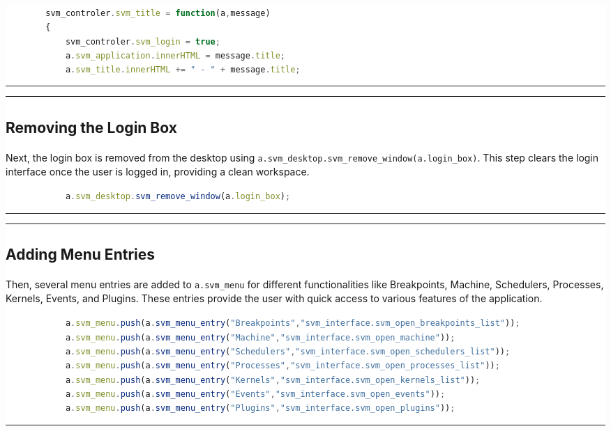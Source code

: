 ```javascript
		svm_controler.svm_title = function(a,message)
		{
			svm_controler.svm_login = true;
			a.svm_application.innerHTML = message.title;
			a.svm_title.innerHTML += " - " + message.title;
```

---

</SwmSnippet>

<SwmSnippet path="/debug/views.js" line="39">

---

## Removing the Login Box

Next, the login box is removed from the desktop using <SwmToken path="debug/views.js" pos="39:1:10" line-data="			a.svm_desktop.svm_remove_window(a.login_box);">`a.svm_desktop.svm_remove_window(a.login_box)`</SwmToken>. This step clears the login interface once the user is logged in, providing a clean workspace.

```javascript
			a.svm_desktop.svm_remove_window(a.login_box);
```

---

</SwmSnippet>

<SwmSnippet path="/debug/views.js" line="40">

---

## Adding Menu Entries

Then, several menu entries are added to <SwmToken path="debug/views.js" pos="40:1:3" line-data="			a.svm_menu.push(a.svm_menu_entry(&quot;Breakpoints&quot;,&quot;svm_interface.svm_open_breakpoints_list&quot;));">`a.svm_menu`</SwmToken> for different functionalities like Breakpoints, Machine, Schedulers, Processes, Kernels, Events, and Plugins. These entries provide the user with quick access to various features of the application.

```javascript
			a.svm_menu.push(a.svm_menu_entry("Breakpoints","svm_interface.svm_open_breakpoints_list"));
			a.svm_menu.push(a.svm_menu_entry("Machine","svm_interface.svm_open_machine"));
			a.svm_menu.push(a.svm_menu_entry("Schedulers","svm_interface.svm_open_schedulers_list"));
			a.svm_menu.push(a.svm_menu_entry("Processes","svm_interface.svm_open_processes_list"));
			a.svm_menu.push(a.svm_menu_entry("Kernels","svm_interface.svm_open_kernels_list"));
			a.svm_menu.push(a.svm_menu_entry("Events","svm_interface.svm_open_events"));
			a.svm_menu.push(a.svm_menu_entry("Plugins","svm_interface.svm_open_plugins"));
```

---
